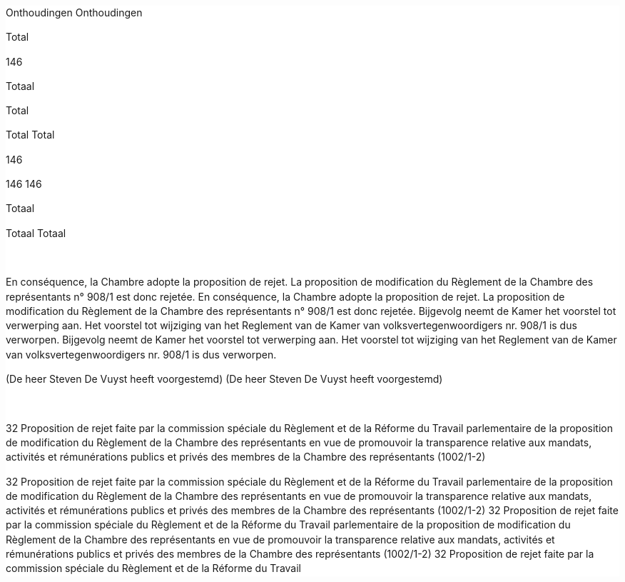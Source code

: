 Onthoudingen
Onthoudingen



Total


146


Totaal



Total

Total
Total


146

146
146


Totaal

Totaal
Totaal

 
 

En conséquence, la Chambre adopte la
proposition de rejet. La proposition de modification du Règlement de la Chambre
des représentants n° 908/1 est donc rejetée.
En conséquence, la Chambre adopte la
proposition de rejet. La proposition de modification du Règlement de la Chambre
des représentants n° 908/1 est donc rejetée.
Bijgevolg neemt de Kamer het voorstel tot
verwerping aan. Het voorstel tot wijziging van het Reglement van de Kamer van
volksvertegen­woordigers nr. 908/1 is dus verworpen.
Bijgevolg neemt de Kamer het voorstel tot
verwerping aan. Het voorstel tot wijziging van het Reglement van de Kamer van
volksvertegen­woordigers nr. 908/1 is dus verworpen.
 
 

(De heer Steven De Vuyst heeft voorgestemd)
(De heer Steven De Vuyst heeft voorgestemd)

 
 

32 Proposition de rejet faite
par la commission spéciale du Règlement et de la Réforme du Travail
parlementaire de la proposition de modification du Règlement de la Chambre des
représentants en vue de promouvoir la transparence relative aux mandats,
activités et rémunérations publics et privés des membres de la Chambre des
représentants (1002/1-2)

32 Proposition de rejet faite
par la commission spéciale du Règlement et de la Réforme du Travail
parlementaire de la proposition de modification du Règlement de la Chambre des
représentants en vue de promouvoir la transparence relative aux mandats,
activités et rémunérations publics et privés des membres de la Chambre des
représentants (1002/1-2)
32 Proposition de rejet faite
par la commission spéciale du Règlement et de la Réforme du Travail
parlementaire de la proposition de modification du Règlement de la Chambre des
représentants en vue de promouvoir la transparence relative aux mandats,
activités et rémunérations publics et privés des membres de la Chambre des
représentants (1002/1-2)
32 Proposition de rejet faite
par la commission spéciale du Règlement et de la Réforme du Travail